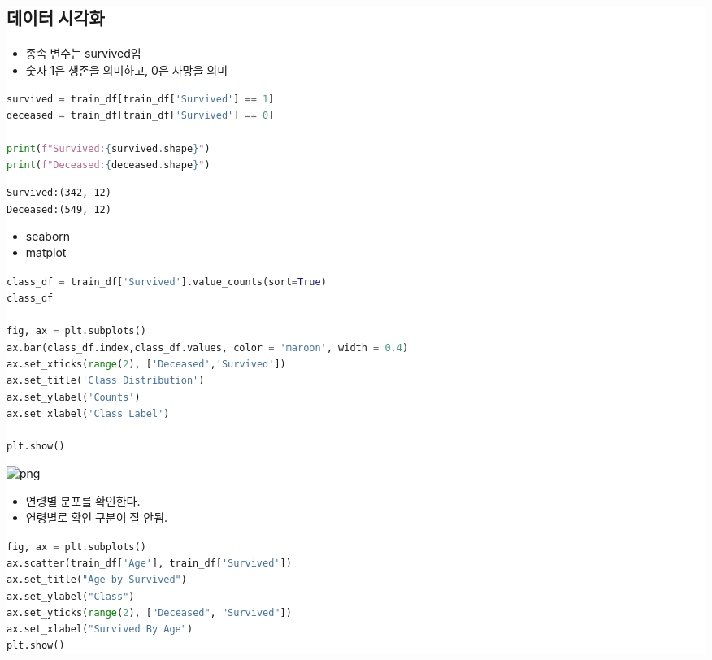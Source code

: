 
## 데이터 시각화
- 종속 변수는 survived임
- 숫자 1은 생존을 의미하고, 0은 사망을 의미


```python
survived = train_df[train_df['Survived'] == 1]
deceased = train_df[train_df['Survived'] == 0]

print(f"Survived:{survived.shape}")
print(f"Deceased:{deceased.shape}")
```

    Survived:(342, 12)
    Deceased:(549, 12)
    

- seaborn
- matplot


```python
class_df = train_df['Survived'].value_counts(sort=True)
class_df

fig, ax = plt.subplots()
ax.bar(class_df.index,class_df.values, color = 'maroon', width = 0.4)
ax.set_xticks(range(2), ['Deceased','Survived'])
ax.set_title('Class Distribution')
ax.set_ylabel('Counts')
ax.set_xlabel('Class Label')

plt.show()

```


    
![png](/images/Kaggle_0718/output_9_0.png)
    


- 연령별 분포를 확인한다.
- 연령별로 확인 구분이 잘 안됨.


```python
fig, ax = plt.subplots()
ax.scatter(train_df['Age'], train_df['Survived'])
ax.set_title("Age by Survived")
ax.set_ylabel("Class")
ax.set_yticks(range(2), ["Deceased", "Survived"])
ax.set_xlabel("Survived By Age")
plt.show()
```


    